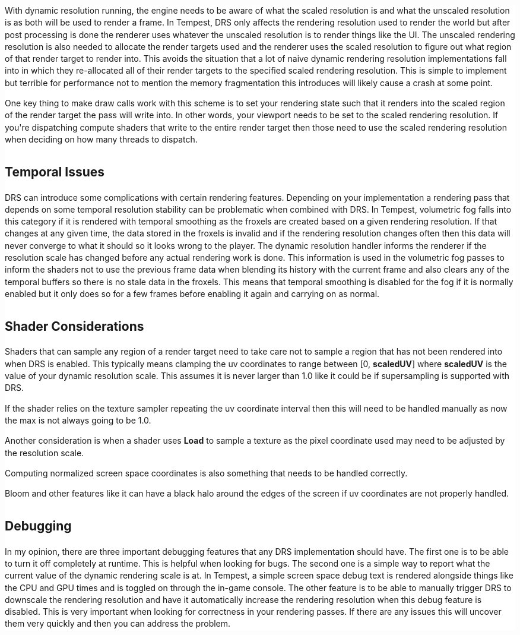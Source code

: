 With dynamic resolution running, the engine needs to be aware of what the scaled resolution is and what the unscaled resolution is as both will be used to render a frame. In Tempest, DRS only affects the rendering resolution used to render the world but after post processing is done the renderer uses whatever the unscaled resolution is to render things like the UI. The unscaled rendering resolution is also needed to allocate the render targets used and the renderer uses the scaled resolution to figure out what region of that render target to render into. This avoids the situation that a lot of naive dynamic rendering resolution implementations fall into in which they re-allocated all of their render targets to the specified scaled rendering resolution. This is simple to implement but terrible for performance not to mention the memory fragmentation this introduces will likely cause a crash at some point.

One key thing to make draw calls work with this scheme is to set your rendering state such that it renders into the scaled region of the render target the pass will write into. In other words, your viewport needs to be set to the scaled rendering resolution. If you're dispatching compute shaders that write to the entire render target then those need to use the scaled rendering resolution when deciding on how many threads to dispatch.

## Temporal Issues

DRS can introduce some complications with certain rendering features. Depending on your implementation a rendering pass that depends on some temporal resolution stability can be problematic when combined with DRS. In Tempest, volumetric fog falls into this category if it is rendered with temporal smoothing as the froxels are created based on a given rendering resolution. If that changes at any given time, the data stored in the froxels is invalid and if the rendering resolution changes often then this data will never converge to what it should so it looks wrong to the player. The dynamic resolution handler informs the renderer if the resolution scale has changed before any actual rendering work is done. This information is used in the volumetric fog passes to inform the shaders not to use the previous frame data when blending its history with the current frame and also clears any of the temporal buffers so there is no stale data in the froxels. This means that temporal smoothing is disabled for the fog if it is normally enabled but it only does so for a few frames before enabling it again and carrying on as normal.

## Shader Considerations

Shaders that can sample any region of a render target need to take care not to sample a region that has not been rendered into when DRS is enabled. This typically means clamping the uv coordinates to range between [0, **scaledUV**] where **scaledUV** is the value of your dynamic resolution scale. This assumes it is never larger than 1.0 like it could be if supersampling is supported with DRS. 

If the shader relies on the texture sampler repeating the uv coordinate interval then this will need to be handled manually as now the max is not always going to be 1.0.

Another consideration is when a shader uses **Load** to sample a texture as the pixel coordinate used may need to be adjusted by the resolution scale.

Computing normalized screen space coordinates is also something that needs to be handled correctly.

Bloom and other features like it can have a black halo around the edges of the screen if uv coordinates are not properly handled.

## Debugging

In my opinion, there are three important debugging features that any DRS implementation should have. The first one is to be able to turn it off completely at runtime. This is helpful when looking for bugs. The second one is a simple way to report what the current value of the dynamic rendering scale is at. In Tempest, a simple screen space debug text is rendered alongside things like the CPU and GPU times and is toggled on through the in-game console. The other feature is to be able to manually trigger DRS to downscale the rendering resolution and have it automatically increase the rendering resolution when this debug feature is disabled. This is very important when looking for correctness in your rendering passes. If there are any issues this will uncover them very quickly and then you can address the problem.
